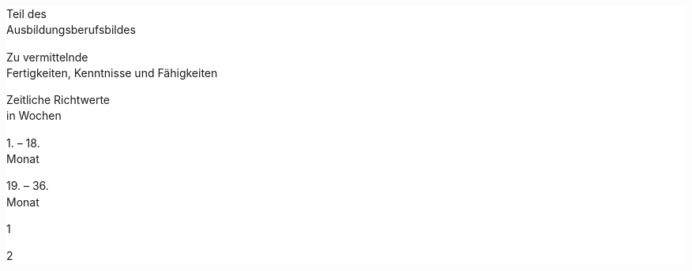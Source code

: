 </th>

<th style="border-right: 0.5pt solid ; border-bottom: 0.5pt solid ;  font-weight:normal;" rowspan="2" align="center" valign="middle" charoff="50">

Teil des  
Ausbildungsberufsbildes

</th>

<th style="border-right: 0.5pt solid ; border-bottom: 0.5pt solid ;  font-weight:normal;" rowspan="2" align="center" valign="middle" charoff="50">

Zu vermittelnde  
Fertigkeiten, Kenntnisse und Fähigkeiten

</th>

<th style="border-bottom: 0.5pt solid ;  font-weight:normal;" colspan="2" align="center" valign="middle" charoff="50">

Zeitliche Richtwerte  
in Wochen

</th>

</tr>

<tr>

<th style="border-right: 0.5pt solid ; border-bottom: 0.5pt solid ;  font-weight:normal;" align="center" valign="middle" charoff="50">

1\. – 18.  
Monat

</th>

<th style="border-bottom: 0.5pt solid ;  font-weight:normal;" align="center" valign="middle" charoff="50">

19\. – 36.  
Monat

</th>

</tr>

<tr>

<th style="border-right: 0.5pt solid ; border-bottom: 0.5pt solid ;  font-weight:normal;" align="center" valign="middle" charoff="50">

1

</th>

<th style="border-right: 0.5pt solid ; border-bottom: 0.5pt solid ;  font-weight:normal;" align="center" valign="middle" charoff="50">

2
